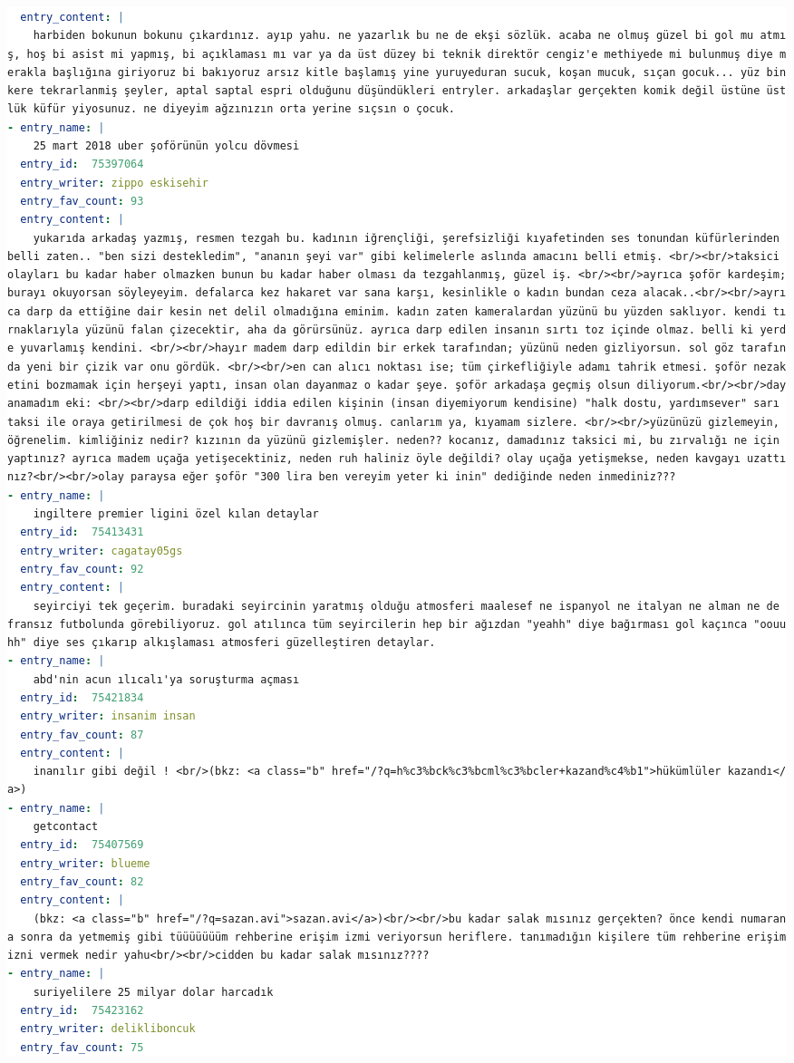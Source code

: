 ```yaml
  entry_content: |
    harbiden bokunun bokunu çıkardınız. ayıp yahu. ne yazarlık bu ne de ekşi sözlük. acaba ne olmuş güzel bi gol mu atmış, hoş bi asist mi yapmış, bi açıklaması mı var ya da üst düzey bi teknik direktör cengiz'e methiyede mi bulunmuş diye merakla başlığına giriyoruz bi bakıyoruz arsız kitle başlamış yine yuruyeduran sucuk, koşan mucuk, sıçan gocuk... yüz bin kere tekrarlanmiş şeyler, aptal saptal espri olduğunu düşündükleri entryler. arkadaşlar gerçekten komik değil üstüne üstlük küfür yiyosunuz. ne diyeyim ağzınızın orta yerine sıçsın o çocuk.
- entry_name: |
    25 mart 2018 uber şoförünün yolcu dövmesi
  entry_id:  75397064
  entry_writer: zippo eskisehir
  entry_fav_count: 93
  entry_content: |
    yukarıda arkadaş yazmış, resmen tezgah bu. kadının iğrençliği, şerefsizliği kıyafetinden ses tonundan küfürlerinden belli zaten.. "ben sizi destekledim", "ananın şeyi var" gibi kelimelerle aslında amacını belli etmiş. <br/><br/>taksici olayları bu kadar haber olmazken bunun bu kadar haber olması da tezgahlanmış, güzel iş. <br/><br/>ayrıca şoför kardeşim; burayı okuyorsan söyleyeyim. defalarca kez hakaret var sana karşı, kesinlikle o kadın bundan ceza alacak..<br/><br/>ayrıca darp da ettiğine dair kesin net delil olmadığına eminim. kadın zaten kameralardan yüzünü bu yüzden saklıyor. kendi tırnaklarıyla yüzünü falan çizecektir, aha da görürsünüz. ayrıca darp edilen insanın sırtı toz içinde olmaz. belli ki yerde yuvarlamış kendini. <br/><br/>hayır madem darp edildin bir erkek tarafından; yüzünü neden gizliyorsun. sol göz tarafında yeni bir çizik var onu gördük. <br/><br/>en can alıcı noktası ise; tüm çirkefliğiyle adamı tahrik etmesi. şoför nezaketini bozmamak için herşeyi yaptı, insan olan dayanmaz o kadar şeye. şoför arkadaşa geçmiş olsun diliyorum.<br/><br/>dayanamadım eki: <br/><br/>darp edildiği iddia edilen kişinin (insan diyemiyorum kendisine) "halk dostu, yardımsever" sarı taksi ile oraya getirilmesi de çok hoş bir davranış olmuş. canlarım ya, kıyamam sizlere. <br/><br/>yüzünüzü gizlemeyin, öğrenelim. kimliğiniz nedir? kızının da yüzünü gizlemişler. neden?? kocanız, damadınız taksici mi, bu zırvalığı ne için yaptınız? ayrıca madem uçağa yetişecektiniz, neden ruh haliniz öyle değildi? olay uçağa yetişmekse, neden kavgayı uzattınız?<br/><br/>olay paraysa eğer şoför "300 lira ben vereyim yeter ki inin" dediğinde neden inmediniz???
- entry_name: |
    ingiltere premier ligini özel kılan detaylar
  entry_id:  75413431
  entry_writer: cagatay05gs
  entry_fav_count: 92
  entry_content: |
    seyirciyi tek geçerim. buradaki seyircinin yaratmış olduğu atmosferi maalesef ne ispanyol ne italyan ne alman ne de fransız futbolunda görebiliyoruz. gol atılınca tüm seyircilerin hep bir ağızdan "yeahh" diye bağırması gol kaçınca "oouuhh" diye ses çıkarıp alkışlaması atmosferi güzelleştiren detaylar.
- entry_name: |
    abd'nin acun ılıcalı'ya soruşturma açması
  entry_id:  75421834
  entry_writer: insanim insan
  entry_fav_count: 87
  entry_content: |
    inanılır gibi değil ! <br/>(bkz: <a class="b" href="/?q=h%c3%bck%c3%bcml%c3%bcler+kazand%c4%b1">hükümlüler kazandı</a>)
- entry_name: |
    getcontact
  entry_id:  75407569
  entry_writer: blueme
  entry_fav_count: 82
  entry_content: |
    (bkz: <a class="b" href="/?q=sazan.avi">sazan.avi</a>)<br/><br/>bu kadar salak mısınız gerçekten? önce kendi numarana sonra da yetmemiş gibi tüüüüüüüm rehberine erişim izmi veriyorsun heriflere. tanımadığın kişilere tüm rehberine erişim izni vermek nedir yahu<br/><br/>cidden bu kadar salak mısınız????
- entry_name: |
    suriyelilere 25 milyar dolar harcadık
  entry_id:  75423162
  entry_writer: delikliboncuk
  entry_fav_count: 75
```
